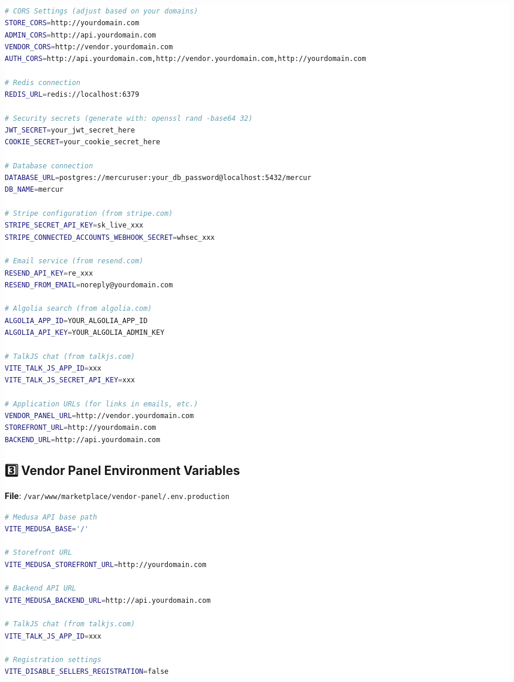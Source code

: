 ```bash
# CORS Settings (adjust based on your domains)
STORE_CORS=http://yourdomain.com
ADMIN_CORS=http://api.yourdomain.com
VENDOR_CORS=http://vendor.yourdomain.com
AUTH_CORS=http://api.yourdomain.com,http://vendor.yourdomain.com,http://yourdomain.com

# Redis connection
REDIS_URL=redis://localhost:6379

# Security secrets (generate with: openssl rand -base64 32)
JWT_SECRET=your_jwt_secret_here
COOKIE_SECRET=your_cookie_secret_here

# Database connection
DATABASE_URL=postgres://mercuruser:your_db_password@localhost:5432/mercur
DB_NAME=mercur

# Stripe configuration (from stripe.com)
STRIPE_SECRET_API_KEY=sk_live_xxx
STRIPE_CONNECTED_ACCOUNTS_WEBHOOK_SECRET=whsec_xxx

# Email service (from resend.com)
RESEND_API_KEY=re_xxx
RESEND_FROM_EMAIL=noreply@yourdomain.com

# Algolia search (from algolia.com)
ALGOLIA_APP_ID=YOUR_ALGOLIA_APP_ID
ALGOLIA_API_KEY=YOUR_ALGOLIA_ADMIN_KEY

# TalkJS chat (from talkjs.com)
VITE_TALK_JS_APP_ID=xxx
VITE_TALK_JS_SECRET_API_KEY=xxx

# Application URLs (for links in emails, etc.)
VENDOR_PANEL_URL=http://vendor.yourdomain.com
STOREFRONT_URL=http://yourdomain.com
BACKEND_URL=http://api.yourdomain.com
```

## 3️⃣ Vendor Panel Environment Variables

**File**: `/var/www/marketplace/vendor-panel/.env.production`

```bash
# Medusa API base path
VITE_MEDUSA_BASE='/'

# Storefront URL
VITE_MEDUSA_STOREFRONT_URL=http://yourdomain.com

# Backend API URL
VITE_MEDUSA_BACKEND_URL=http://api.yourdomain.com

# TalkJS chat (from talkjs.com)
VITE_TALK_JS_APP_ID=xxx

# Registration settings
VITE_DISABLE_SELLERS_REGISTRATION=false
```
